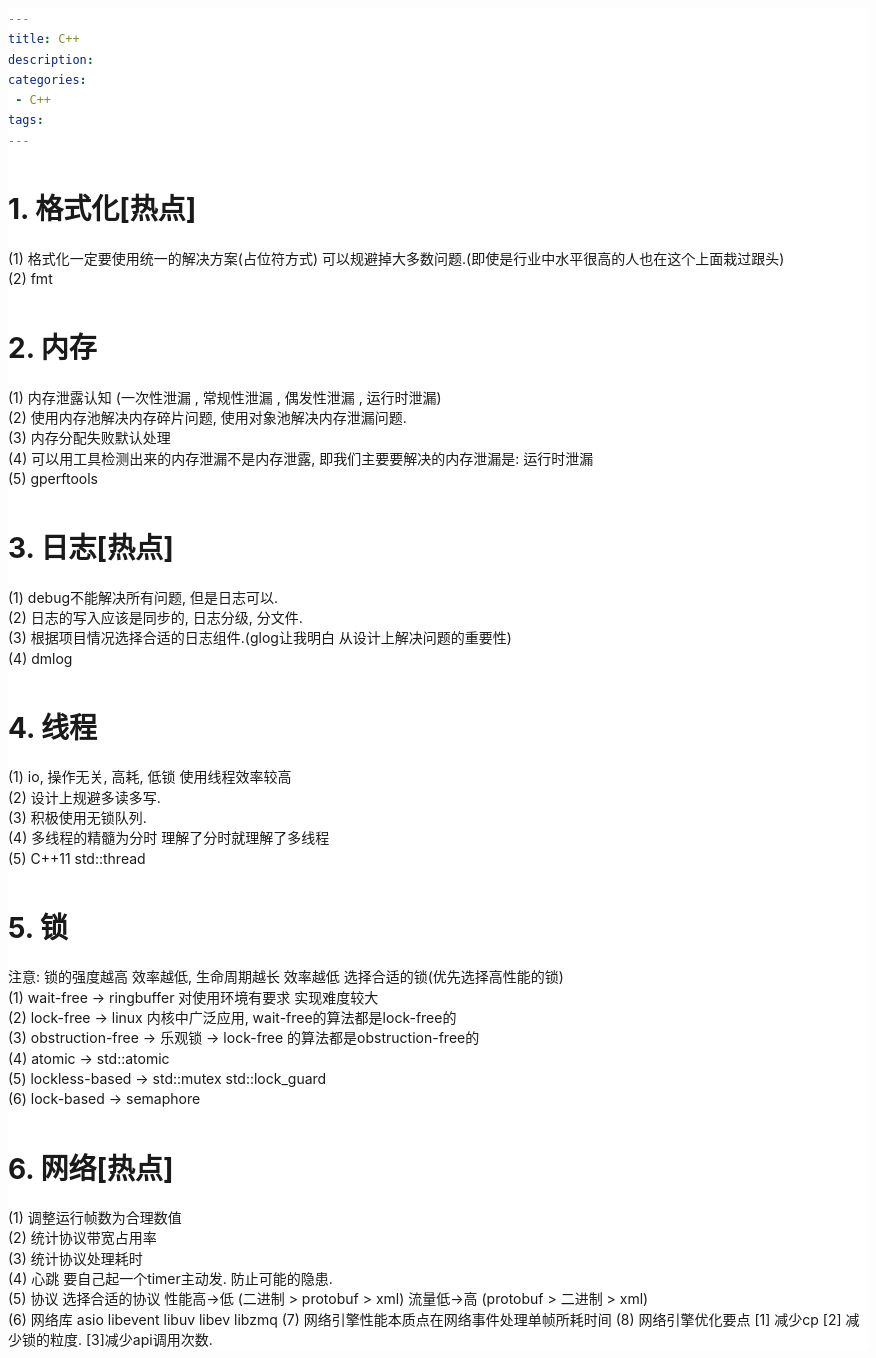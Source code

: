```yaml
---
title: C++
description:
categories:
 - C++
tags:
---
```


# 1. 格式化[热点]
(1) 格式化一定要使用统一的解决方案(占位符方式) 可以规避掉大多数问题.(即使是行业中水平很高的人也在这个上面栽过跟头)  
(2) fmt

# 2. 内存
(1) 内存泄露认知 (一次性泄漏 , 常规性泄漏 , 偶发性泄漏 , 运行时泄漏)  
(2) 使用内存池解决内存碎片问题, 使用对象池解决内存泄漏问题.   
(3) 内存分配失败默认处理  
(4) 可以用工具检测出来的内存泄漏不是内存泄露, 即我们主要要解决的内存泄漏是: 运行时泄漏  
(5) gperftools  

# 3. 日志[热点]
(1) debug不能解决所有问题, 但是日志可以.  
(2) 日志的写入应该是同步的, 日志分级, 分文件.  
(3) 根据项目情况选择合适的日志组件.(glog让我明白 从设计上解决问题的重要性)  
(4) dmlog

# 4. 线程
(1) io, 操作无关, 高耗, 低锁  使用线程效率较高  
(2) 设计上规避多读多写.  
(3) 积极使用无锁队列.  
(4) 多线程的精髓为分时 理解了分时就理解了多线程  
(5) C++11 std::thread  

# 5. 锁
注意: 锁的强度越高 效率越低, 生命周期越长 效率越低 选择合适的锁(优先选择高性能的锁)  
(1) wait-free -> ringbuffer 对使用环境有要求 实现难度较大  
(2) lock-free -> linux 内核中广泛应用, wait-free的算法都是lock-free的  
(3) obstruction-free -> 乐观锁 -> lock-free 的算法都是obstruction-free的  
(4) atomic -> std::atomic  
(5) lockless-based -> std::mutex std::lock_guard  
(6) lock-based -> semaphore  

# 6. 网络[热点]
(1) 调整运行帧数为合理数值  
(2) 统计协议带宽占用率  
(3) 统计协议处理耗时  
(4) 心跳 要自己起一个timer主动发. 防止可能的隐患.  
(5) 协议 选择合适的协议 性能高->低 (二进制 > protobuf > xml) 流量低->高 (protobuf > 二进制 > xml)  
(6) 网络库 asio libevent libuv libev libzmq
(7) 网络引擎性能本质点在网络事件处理单帧所耗时间
(8) 网络引擎优化要点 [1] 减少cp [2] 减少锁的粒度. [3]减少api调用次数. 
